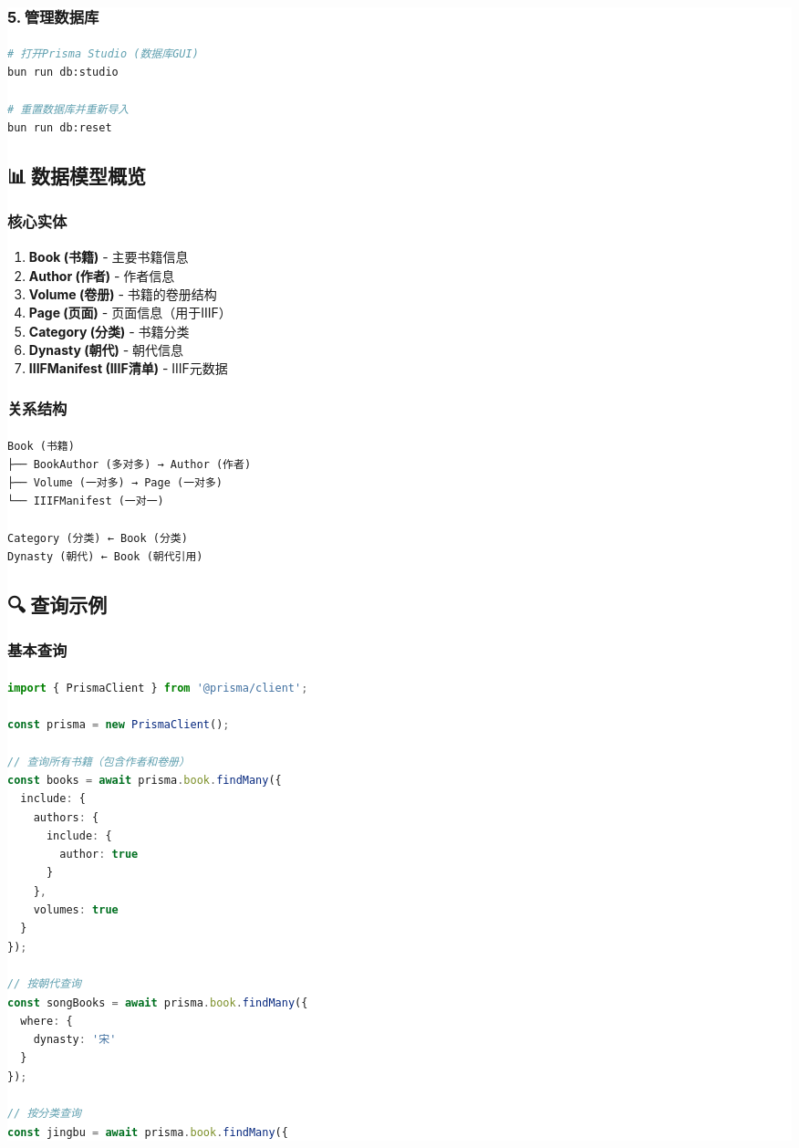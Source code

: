 ### 5. 管理数据库

```bash
# 打开Prisma Studio (数据库GUI)
bun run db:studio

# 重置数据库并重新导入
bun run db:reset
```

## 📊 数据模型概览

### 核心实体

1. **Book (书籍)** - 主要书籍信息
2. **Author (作者)** - 作者信息
3. **Volume (卷册)** - 书籍的卷册结构
4. **Page (页面)** - 页面信息（用于IIIF）
5. **Category (分类)** - 书籍分类
6. **Dynasty (朝代)** - 朝代信息
7. **IIIFManifest (IIIF清单)** - IIIF元数据

### 关系结构

```
Book (书籍)
├── BookAuthor (多对多) → Author (作者)
├── Volume (一对多) → Page (一对多)
└── IIIFManifest (一对一)

Category (分类) ← Book (分类)
Dynasty (朝代) ← Book (朝代引用)
```

## 🔍 查询示例

### 基本查询

```typescript
import { PrismaClient } from '@prisma/client';

const prisma = new PrismaClient();

// 查询所有书籍（包含作者和卷册）
const books = await prisma.book.findMany({
  include: {
    authors: {
      include: {
        author: true
      }
    },
    volumes: true
  }
});

// 按朝代查询
const songBooks = await prisma.book.findMany({
  where: {
    dynasty: '宋'
  }
});

// 按分类查询
const jingbu = await prisma.book.findMany({
```